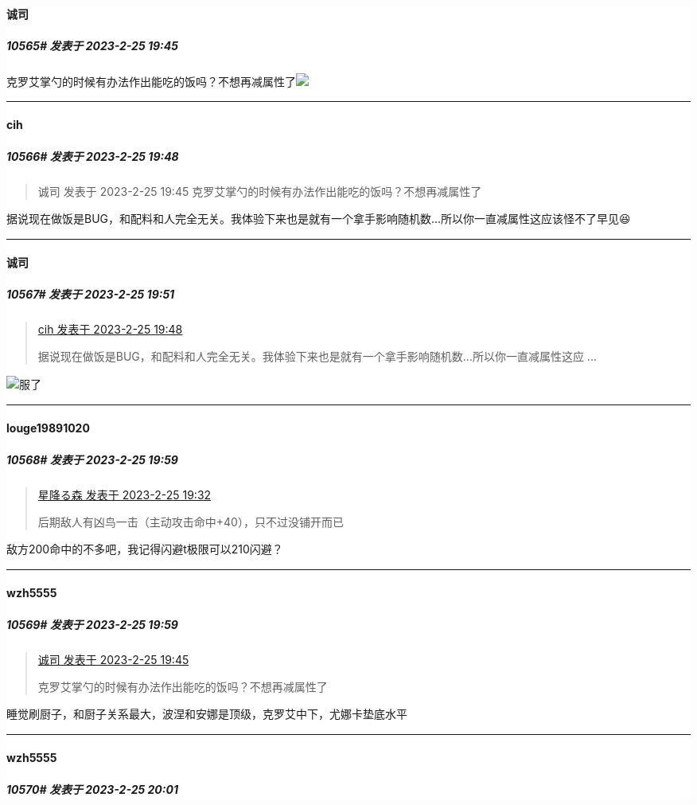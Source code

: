 ####  诚司  
##### 10565#       发表于 2023-2-25 19:45

克罗艾掌勺的时候有办法作出能吃的饭吗？不想再减属性了<img src="https://static.saraba1st.com/image/smiley/face2017/001.png" referrerpolicy="no-referrer">

*****

####  cih  
##### 10566#       发表于 2023-2-25 19:48

<blockquote>诚司 发表于 2023-2-25 19:45
克罗艾掌勺的时候有办法作出能吃的饭吗？不想再减属性了</blockquote>
据说现在做饭是BUG，和配料和人完全无关。我体验下来也是就有一个拿手影响随机数...所以你一直减属性这应该怪不了早见😆


*****

####  诚司  
##### 10567#       发表于 2023-2-25 19:51

<blockquote><a href="httphttps://bbs.saraba1st.com/2b/forum.php?mod=redirect&amp;goto=findpost&amp;pid=59885595&amp;ptid=2092249" target="_blank">cih 发表于 2023-2-25 19:48</a>

据说现在做饭是BUG，和配料和人完全无关。我体验下来也是就有一个拿手影响随机数...所以你一直减属性这应 ...</blockquote>
<img src="https://static.saraba1st.com/image/smiley/face2017/068.png" referrerpolicy="no-referrer">服了

*****

####  louge19891020  
##### 10568#       发表于 2023-2-25 19:59

<blockquote><a href="httphttps://bbs.saraba1st.com/2b/forum.php?mod=redirect&amp;goto=findpost&amp;pid=59885416&amp;ptid=2092249" target="_blank">星降る森 发表于 2023-2-25 19:32</a>

后期敌人有凶鸟一击（主动攻击命中+40），只不过没铺开而已</blockquote>
敌方200命中的不多吧，我记得闪避t极限可以210闪避？

*****

####  wzh5555  
##### 10569#       发表于 2023-2-25 19:59

<blockquote><a href="httphttps://bbs.saraba1st.com/2b/forum.php?mod=redirect&amp;goto=findpost&amp;pid=59885563&amp;ptid=2092249" target="_blank">诚司 发表于 2023-2-25 19:45</a>

克罗艾掌勺的时候有办法作出能吃的饭吗？不想再减属性了</blockquote>
睡觉刷厨子，和厨子关系最大，波涅和安娜是顶级，克罗艾中下，尤娜卡垫底水平


*****

####  wzh5555  
##### 10570#       发表于 2023-2-25 20:01

